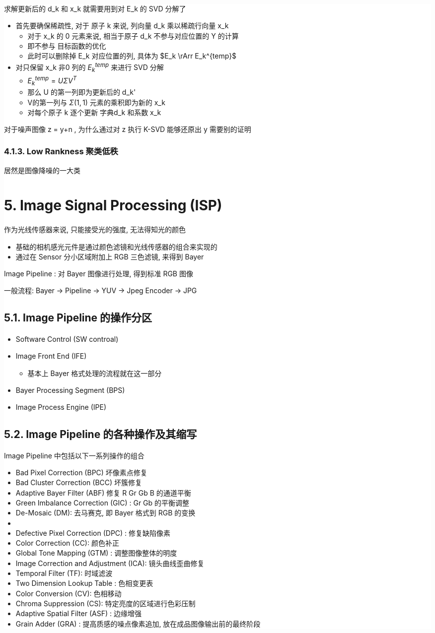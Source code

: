求解更新后的 d_k 和 x_k 就需要用到对 E_k 的 SVD 分解了  
* 首先要确保稀疏性, 对于 原子 k 来说, 列向量 d_k 乘以稀疏行向量 x_k  
  * 对于 x_k 的 0 元素来说, 相当于原子 d_k 不参与对应位置的 Y 的计算
  * 即不参与 目标函数的优化
  * 此时可以删除掉 E_k 对应位置的列, 具体为 $E_k \rArr E_k^{temp}$
* 对只保留 x_k 非0 列的 $E_k^{temp}$ 来进行 SVD 分解
  * $E_k^{temp}=UΣV^T$
  * 那么 U 的第一列即为更新后的 d_k' 
  * V的第一列与 $Σ(1,1)$ 元素的乘积即为新的 x_k
  * 对每个原子 k 逐个更新 字典d_k 和系数 x_k

对于噪声图像 z = y+n , 为什么通过对 z 执行 K-SVD 能够还原出 y 需要别的证明




### 4.1.3. Low Rankness 聚类低秩

居然是图像降噪的一大类  



# 5. Image Signal Processing (ISP)

作为光线传感器来说, 只能接受光的强度, 无法得知光的颜色
* 基础的相机感光元件是通过颜色滤镜和光线传感器的组合来实现的
* 通过在 Sensor 分小区域附加上 RGB 三色滤镜, 来得到 Bayer 


Image Pipeline : 对 Bayer 图像进行处理, 得到标准 RGB 图像  

一般流程: Bayer -> Pipeline -> YUV -> Jpeg Encoder -> JPG

## 5.1. Image Pipeline 的操作分区

* Software Control (SW controal)

* Image Front End (IFE)
  * 基本上 Bayer 格式处理的流程就在这一部分

* Bayer Processing Segment (BPS)

* Image Process Engine (IPE)


## 5.2. Image Pipeline 的各种操作及其缩写

Image Pipeline 中包括以下一系列操作的组合

* Bad Pixel Correction (BPC) 坏像素点修复 
* Bad Cluster Correction (BCC) 坏簇修复
* Adaptive Bayer Filter (ABF) 修复 R Gr Gb B 的通道平衡
* Green Imbalance Correction (GIC) : Gr Gb 的平衡调整
* De-Mosaic (DM): 去马赛克, 即 Bayer 格式到 RGB 的变换
* 
* Defective Pixel Correction (DPC) : 修复缺陷像素
* Color Correction (CC): 颜色补正
* Global Tone Mapping (GTM) : 调整图像整体的明度
* Image Correction and Adjustment (ICA): 镜头曲线歪曲修复
* Temporal Filter (TF): 时域滤波
* Two Dimension Lookup Table : 色相变更表
* Color Conversion (CV): 色相移动
* Chroma Suppression (CS): 特定亮度的区域进行色彩压制
* Adaptive Spatial Filter (ASF) : 边缘增强
* Grain Adder (GRA) : 提高质感的噪点像素追加, 放在成品图像输出前的最终阶段 
